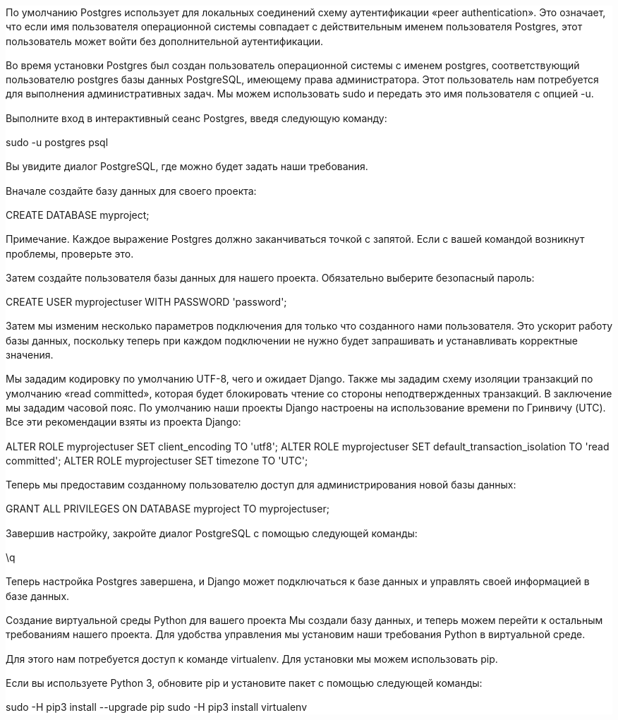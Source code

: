 По умолчанию Postgres использует для локальных соединений схему аутентификации «peer authentication». Это означает, что если имя пользователя операционной системы совпадает с действительным именем пользователя Postgres, этот пользователь может войти без дополнительной аутентификации.

Во время установки Postgres был создан пользователь операционной системы с именем postgres, соответствующий пользователю postgres базы данных PostgreSQL, имеющему права администратора. Этот пользователь нам потребуется для выполнения административных задач. Мы можем использовать sudo и передать это имя пользователя с опцией -u.

Выполните вход в интерактивный сеанс Postgres, введя следующую команду:

sudo -u postgres psql

Вы увидите диалог PostgreSQL, где можно будет задать наши требования.

Вначале создайте базу данных для своего проекта:

CREATE DATABASE myproject;

Примечание. Каждое выражение Postgres должно заканчиваться точкой с запятой. Если с вашей командой возникнут проблемы, проверьте это.

Затем создайте пользователя базы данных для нашего проекта. Обязательно выберите безопасный пароль:

CREATE USER myprojectuser WITH PASSWORD 'password';

Затем мы изменим несколько параметров подключения для только что созданного нами пользователя. Это ускорит работу базы данных, поскольку теперь при каждом подключении не нужно будет запрашивать и устанавливать корректные значения.

Мы зададим кодировку по умолчанию UTF-8, чего и ожидает Django. Также мы зададим схему изоляции транзакций по умолчанию «read committed», которая будет блокировать чтение со стороны неподтвержденных транзакций. В заключение мы зададим часовой пояс. По умолчанию наши проекты Django настроены на использование времени по Гринвичу (UTC). Все эти рекомендации взяты из проекта Django:

ALTER ROLE myprojectuser SET client_encoding TO 'utf8';
ALTER ROLE myprojectuser SET default_transaction_isolation TO 'read committed';
ALTER ROLE myprojectuser SET timezone TO 'UTC';

Теперь мы предоставим созданному пользователю доступ для администрирования новой базы данных:

GRANT ALL PRIVILEGES ON DATABASE myproject TO myprojectuser;

Завершив настройку, закройте диалог PostgreSQL с помощью следующей команды:

\q

Теперь настройка Postgres завершена, и Django может подключаться к базе данных и управлять своей информацией в базе данных.

Создание виртуальной среды Python для вашего проекта
Мы создали базу данных, и теперь можем перейти к остальным требованиям нашего проекта. Для удобства управления мы установим наши требования Python в виртуальной среде.

Для этого нам потребуется доступ к команде virtualenv. Для установки мы можем использовать pip.

Если вы используете Python 3, обновите pip и установите пакет с помощью следующей команды:

sudo -H pip3 install --upgrade pip
sudo -H pip3 install virtualenv
